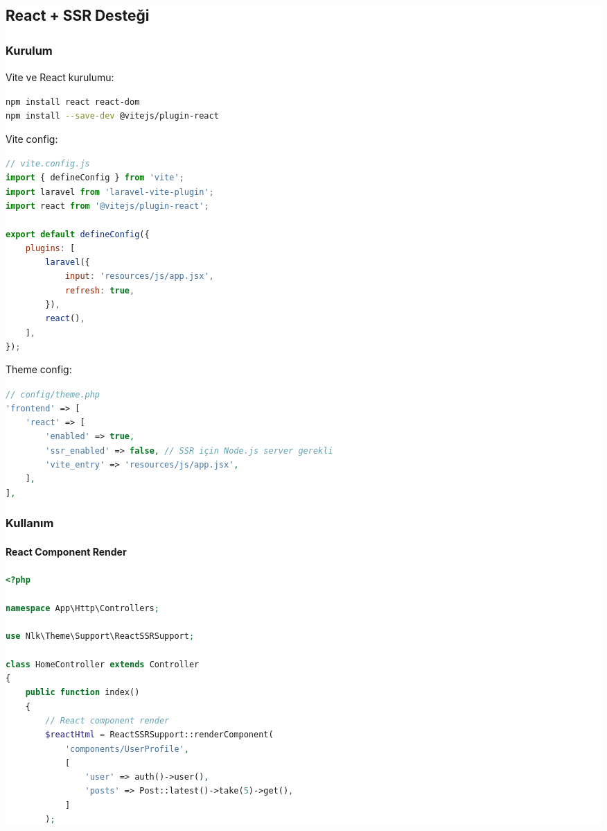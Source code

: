 
## React + SSR Desteği

### Kurulum

Vite ve React kurulumu:

```bash
npm install react react-dom
npm install --save-dev @vitejs/plugin-react
```

Vite config:

```javascript
// vite.config.js
import { defineConfig } from 'vite';
import laravel from 'laravel-vite-plugin';
import react from '@vitejs/plugin-react';

export default defineConfig({
    plugins: [
        laravel({
            input: 'resources/js/app.jsx',
            refresh: true,
        }),
        react(),
    ],
});
```

Theme config:

```php
// config/theme.php
'frontend' => [
    'react' => [
        'enabled' => true,
        'ssr_enabled' => false, // SSR için Node.js server gerekli
        'vite_entry' => 'resources/js/app.jsx',
    ],
],
```

### Kullanım

#### React Component Render

```php
<?php

namespace App\Http\Controllers;

use Nlk\Theme\Support\ReactSSRSupport;

class HomeController extends Controller
{
    public function index()
    {
        // React component render
        $reactHtml = ReactSSRSupport::renderComponent(
            'components/UserProfile',
            [
                'user' => auth()->user(),
                'posts' => Post::latest()->take(5)->get(),
            ]
        );
```